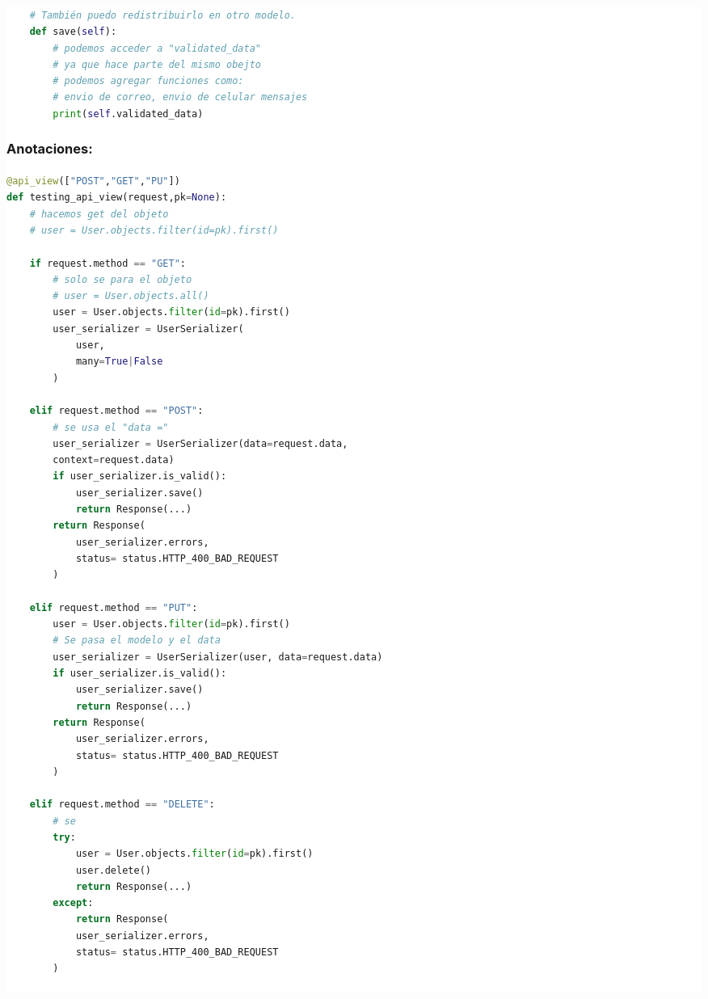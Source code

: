 ```python
    # También puedo redistribuirlo en otro modelo.
    def save(self):
        # podemos acceder a "validated_data"
        # ya que hace parte del mismo obejto
        # podemos agregar funciones como:
        # envio de correo, envio de celular mensajes
        print(self.validated_data)
```


### Anotaciones:
```python
@api_view(["POST","GET","PU"])
def testing_api_view(request,pk=None):
    # hacemos get del objeto
    # user = User.objects.filter(id=pk).first()

    if request.method == "GET":
        # solo se para el objeto
        # user = User.objects.all()
        user = User.objects.filter(id=pk).first()
        user_serializer = UserSerializer(
            user,
            many=True|False
        )
    
    elif request.method == "POST":
        # se usa el "data ="
        user_serializer = UserSerializer(data=request.data,
        context=request.data)
        if user_serializer.is_valid():
            user_serializer.save()
            return Response(...)
        return Response(
            user_serializer.errors,
            status= status.HTTP_400_BAD_REQUEST
        )   

    elif request.method == "PUT":
        user = User.objects.filter(id=pk).first()
        # Se pasa el modelo y el data
        user_serializer = UserSerializer(user, data=request.data)
        if user_serializer.is_valid():
            user_serializer.save()
            return Response(...)
        return Response(
            user_serializer.errors,
            status= status.HTTP_400_BAD_REQUEST
        )   

    elif request.method == "DELETE":
        # se
        try:
            user = User.objects.filter(id=pk).first()
            user.delete()
            return Response(...)
        except:
            return Response(
            user_serializer.errors,
            status= status.HTTP_400_BAD_REQUEST
        )   
    
```
